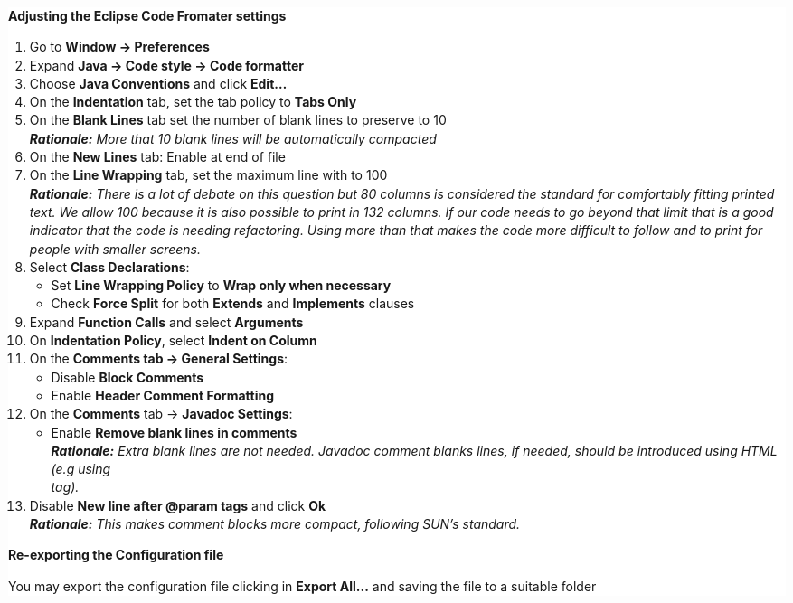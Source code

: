**Adjusting the Eclipse Code Fromater settings**

1. Go to **Window → Preferences**
2. Expand **Java → Code style → Code formatter**
3. Choose **Java Conventions** and click **Edit…**
4. On the **Indentation** tab, set the tab policy to **Tabs Only**  
5. On the **Blank Lines** tab set the number of blank lines to preserve to 10  
***Rationale:*** *More that 10 blank lines will be automatically compacted*
6. On the **New Lines** tab: Enable at end of file
7. On the **Line Wrapping** tab, set the maximum line with to 100  
***Rationale:*** *There is a lot of debate on this question but 80 columns is considered the standard for comfortably fitting printed text. We allow 100 because it is also possible to print in 132 columns. If our code needs to go beyond that limit that is a good indicator that the code is needing refactoring. Using more than that makes the code more difficult to follow and to print for people with smaller screens.*
8. Select **Class Declarations**:
	* Set **Line Wrapping Policy** to **Wrap only when necessary**
	* Check **Force Split** for both **Extends** and **Implements** clauses
9. Expand **Function Calls** and select **Arguments**
10. On **Indentation Policy**, select **Indent on Column**
11. On the **Comments tab → General Settings**:
	* Disable **Block Comments**
	* Enable **Header Comment Formatting**
12. On the **Comments** tab → **Javadoc Settings**:
	* Enable **Remove blank lines in comments**  
***Rationale:*** *Extra blank lines are not needed. Javadoc comment blanks lines, if needed, should be introduced using HTML (e.g using <br> tag).*
13. Disable **New line after @param tags** and click **Ok**  
***Rationale:*** *This makes comment blocks more compact, following SUN’s standard.*

**Re-exporting the Configuration file**

You may export the configuration file clicking in **Export All...** and saving the file to a suitable folder
